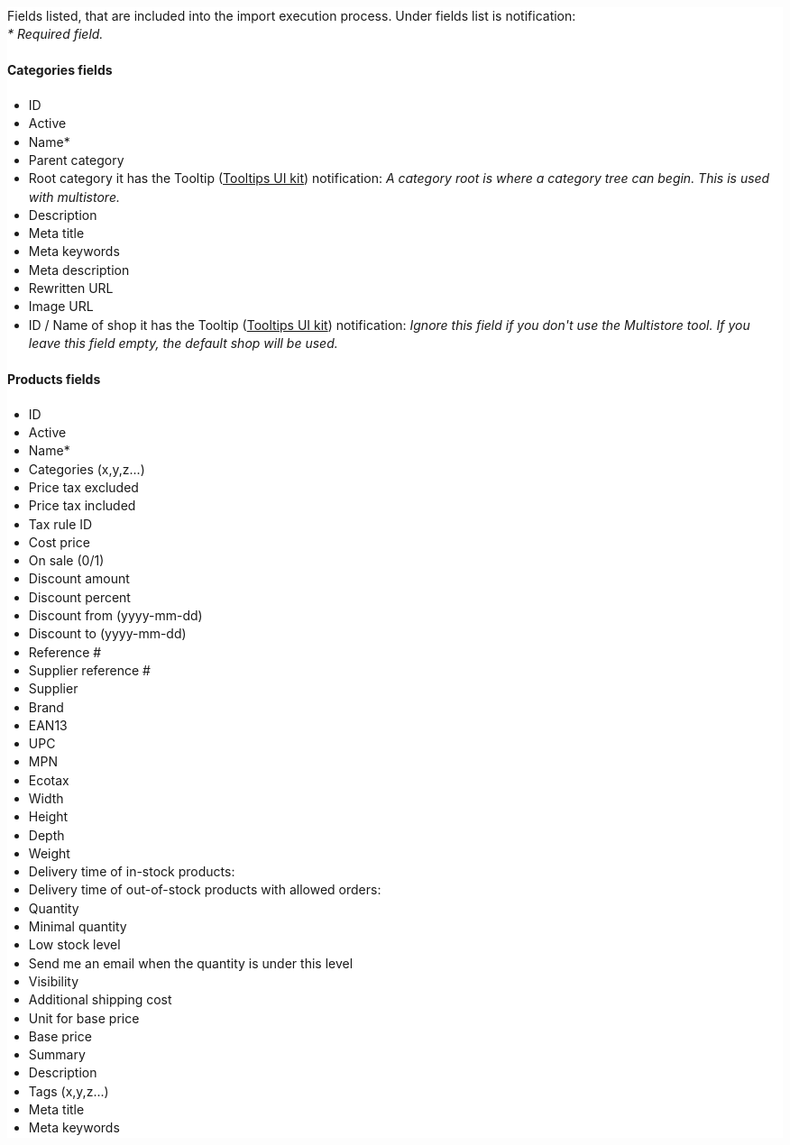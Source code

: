 Fields listed, that are included into the import execution process. Under fields list is notification: \
_\* Required field._

#### Categories fields

* ID
* Active
* Name\*
* Parent category
* Root category it has the Tooltip ([Tooltips UI kit](https://build.prestashop-project.org/prestashop-ui-kit/?path=/story/tooltips--tooltips)) notification: _A category root is where a category tree can begin. This is used with multistore._
* Description
* Meta title
* Meta keywords
* Meta description
* Rewritten URL
* Image URL
* ID / Name of shop it has the Tooltip ([Tooltips UI kit](https://build.prestashop-project.org/prestashop-ui-kit/?path=/story/tooltips--tooltips)) notification: _Ignore this field if you don't use the Multistore tool. If you leave this field empty, the default shop will be used._

#### Products fields

* ID
* Active
* Name\*
* Categories (x,y,z...)
* Price tax excluded
* Price tax included
* Tax rule ID
* Cost price
* On sale (0/1)
* Discount amount
* Discount percent
* Discount from (yyyy-mm-dd)
* Discount to (yyyy-mm-dd)
* Reference #
* Supplier reference #
* Supplier
* Brand
* EAN13
* UPC
* MPN
* Ecotax
* Width
* Height
* Depth
* Weight
* Delivery time of in-stock products:
* Delivery time of out-of-stock products with allowed orders:
* Quantity
* Minimal quantity
* Low stock level
* Send me an email when the quantity is under this level
* Visibility
* Additional shipping cost
* Unit for base price
* Base price
* Summary
* Description
* Tags (x,y,z...)
* Meta title
* Meta keywords
